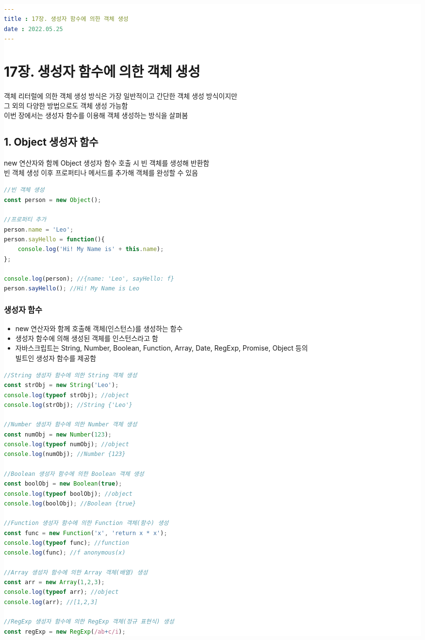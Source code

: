 ```yaml
---
title : 17장. 생성자 함수에 의한 객체 생성   
date : 2022.05.25
---
```


# 17장. 생성자 함수에 의한 객체 생성
객체 리터럴에 의한 객체 생성 방식은 가장 일반적이고 간단한 객체 생성 방식이지만    
그 외의 다양한 방법으로도 객체 생성 가능함  
이번 장에서는 생성자 함수를 이용해 객체 생성하는 방식을 살펴봄

## 1. Object 생성자 함수
new 연산자와 함께 Object 생성자 함수 호출 시 빈 객체를 생성해 반환함   
빈 객체 생성 이후 프로퍼티나 메서드를 추가해 객체를 완성할 수 있음
```js
//빈 객체 생성
const person = new Object();

//프로퍼티 추가
person.name = 'Leo';
person.sayHello = function(){
    console.log('Hi! My Name is' + this.name);
};

console.log(person); //{name: 'Leo', sayHello: f}
person.sayHello(); //Hi! My Name is Leo
```

### 생성자 함수
* new 연산자와 함께 호출해 객체(인스턴스)를 생성하는 함수  
* 생성자 함수에 의해 생성된 객체를 인스턴스라고 함  
* 자바스크립트는 String, Number, Boolean, Function, Array, Date, RegExp, Promise, Object 등의   
빌트인 생성자 함수를 제공함
```js
//String 생성자 함수에 의한 String 객체 생성
const strObj = new String('Leo');
console.log(typeof strObj); //object
console.log(strObj); //String {'Leo'}

//Number 생성자 함수에 의한 Number 객체 생성
const numObj = new Number(123);
console.log(typeof numObj); //object
console.log(numObj); //Number {123}

//Boolean 생성자 함수에 의한 Boolean 객체 생성
const boolObj = new Boolean(true);
console.log(typeof boolObj); //object
console.log(boolObj); //Boolean {true}

//Function 생성자 함수에 의한 Function 객체(함수) 생성
const func = new Function('x', 'return x * x');
console.log(typeof func); //function
console.log(func); //f anonymous(x)

//Array 생성자 함수에 의한 Array 객체(배열) 생성
const arr = new Array(1,2,3);
console.log(typeof arr); //object
console.log(arr); //[1,2,3]

//RegExp 생성자 함수에 의한 RegExp 객체(정규 표현식) 생성
const regExp = new RegExp(/ab+c/i);
```